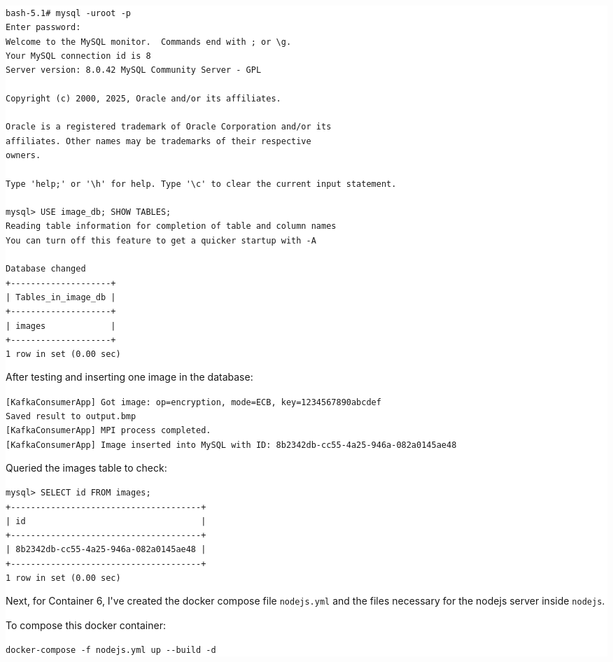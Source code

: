 ```
bash-5.1# mysql -uroot -p
Enter password:
Welcome to the MySQL monitor.  Commands end with ; or \g.
Your MySQL connection id is 8
Server version: 8.0.42 MySQL Community Server - GPL

Copyright (c) 2000, 2025, Oracle and/or its affiliates.

Oracle is a registered trademark of Oracle Corporation and/or its
affiliates. Other names may be trademarks of their respective
owners.

Type 'help;' or '\h' for help. Type '\c' to clear the current input statement.

mysql> USE image_db; SHOW TABLES;
Reading table information for completion of table and column names
You can turn off this feature to get a quicker startup with -A

Database changed
+--------------------+
| Tables_in_image_db |
+--------------------+
| images             |
+--------------------+
1 row in set (0.00 sec)

```

After testing and inserting one image in the database:
```
[KafkaConsumerApp] Got image: op=encryption, mode=ECB, key=1234567890abcdef
Saved result to output.bmp
[KafkaConsumerApp] MPI process completed.
[KafkaConsumerApp] Image inserted into MySQL with ID: 8b2342db-cc55-4a25-946a-082a0145ae48
```

Queried the images table to check:
```
mysql> SELECT id FROM images;
+--------------------------------------+
| id                                   |
+--------------------------------------+
| 8b2342db-cc55-4a25-946a-082a0145ae48 |
+--------------------------------------+
1 row in set (0.00 sec)
```

Next, for Container 6, I've created the docker compose file `nodejs.yml` and the files necessary for the nodejs server inside `nodejs`.

To compose this docker container:
```
docker-compose -f nodejs.yml up --build -d

```
